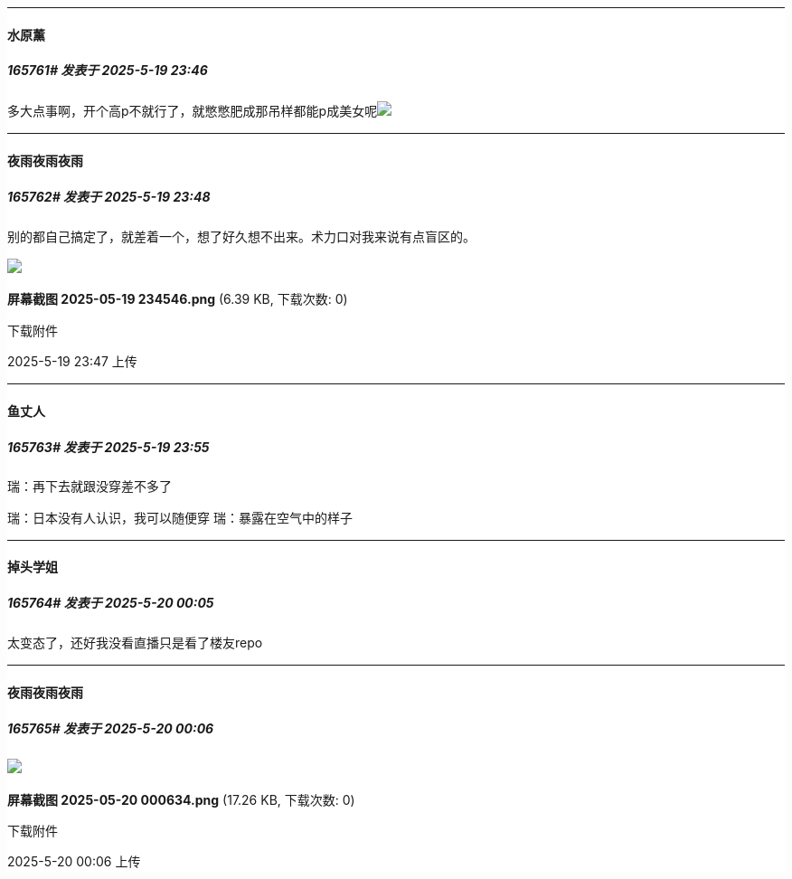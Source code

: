 ﻿
*****

####  水原薰  
##### 165761#       发表于 2025-5-19 23:46

多大点事啊，开个高p不就行了，就憋憋肥成那吊样都能p成美女呢<img src="https://static.stage1st.com/image/smiley/face2017/067.png" referrerpolicy="no-referrer">

*****

####  夜雨夜雨夜雨  
##### 165762#       发表于 2025-5-19 23:48

别的都自己搞定了，就差着一个，想了好久想不出来。术力口对我来说有点盲区的。

<img src="https://img.stage1st.com/forum/202505/19/234744ue2d3lc3dbe2s7l2.png" referrerpolicy="no-referrer">

<strong>屏幕截图 2025-05-19 234546.png</strong> (6.39 KB, 下载次数: 0)

下载附件

2025-5-19 23:47 上传


*****

####  鱼丈人  
##### 165763#       发表于 2025-5-19 23:55

瑞：再下去就跟没穿差不多了

瑞：日本没有人认识，我可以随便穿
瑞：暴露在空气中的样子


*****

####  掉头学姐  
##### 165764#       发表于 2025-5-20 00:05

太变态了，还好我没看直播只是看了楼友repo


*****

####  夜雨夜雨夜雨  
##### 165765#       发表于 2025-5-20 00:06

<img src="https://img.stage1st.com/forum/202505/20/000640cn1hlshhwig3la8g.png" referrerpolicy="no-referrer">

<strong>屏幕截图 2025-05-20 000634.png</strong> (17.26 KB, 下载次数: 0)

下载附件

2025-5-20 00:06 上传
